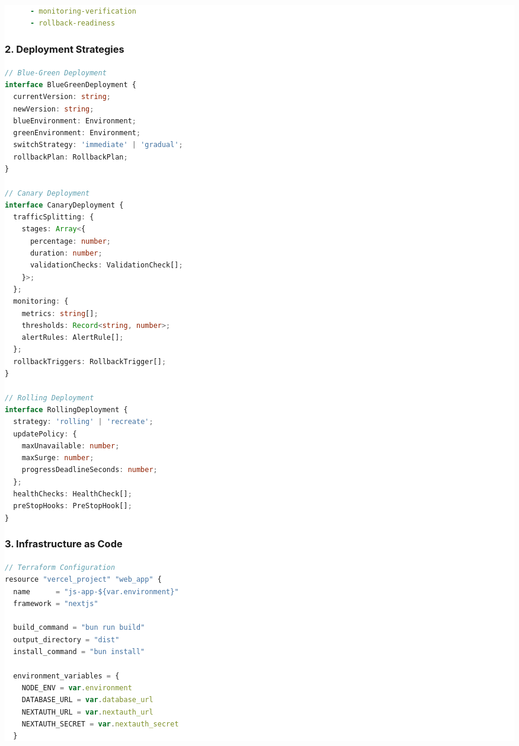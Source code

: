 ```yaml
      - monitoring-verification
      - rollback-readiness
```

### 2. Deployment Strategies
```typescript
// Blue-Green Deployment
interface BlueGreenDeployment {
  currentVersion: string;
  newVersion: string;
  blueEnvironment: Environment;
  greenEnvironment: Environment;
  switchStrategy: 'immediate' | 'gradual';
  rollbackPlan: RollbackPlan;
}

// Canary Deployment
interface CanaryDeployment {
  trafficSplitting: {
    stages: Array<{
      percentage: number;
      duration: number;
      validationChecks: ValidationCheck[];
    }>;
  };
  monitoring: {
    metrics: string[];
    thresholds: Record<string, number>;
    alertRules: AlertRule[];
  };
  rollbackTriggers: RollbackTrigger[];
}

// Rolling Deployment
interface RollingDeployment {
  strategy: 'rolling' | 'recreate';
  updatePolicy: {
    maxUnavailable: number;
    maxSurge: number;
    progressDeadlineSeconds: number;
  };
  healthChecks: HealthCheck[];
  preStopHooks: PreStopHook[];
}
```

### 3. Infrastructure as Code
```typescript
// Terraform Configuration
resource "vercel_project" "web_app" {
  name      = "js-app-${var.environment}"
  framework = "nextjs"

  build_command = "bun run build"
  output_directory = "dist"
  install_command = "bun install"

  environment_variables = {
    NODE_ENV = var.environment
    DATABASE_URL = var.database_url
    NEXTAUTH_URL = var.nextauth_url
    NEXTAUTH_SECRET = var.nextauth_secret
  }
```